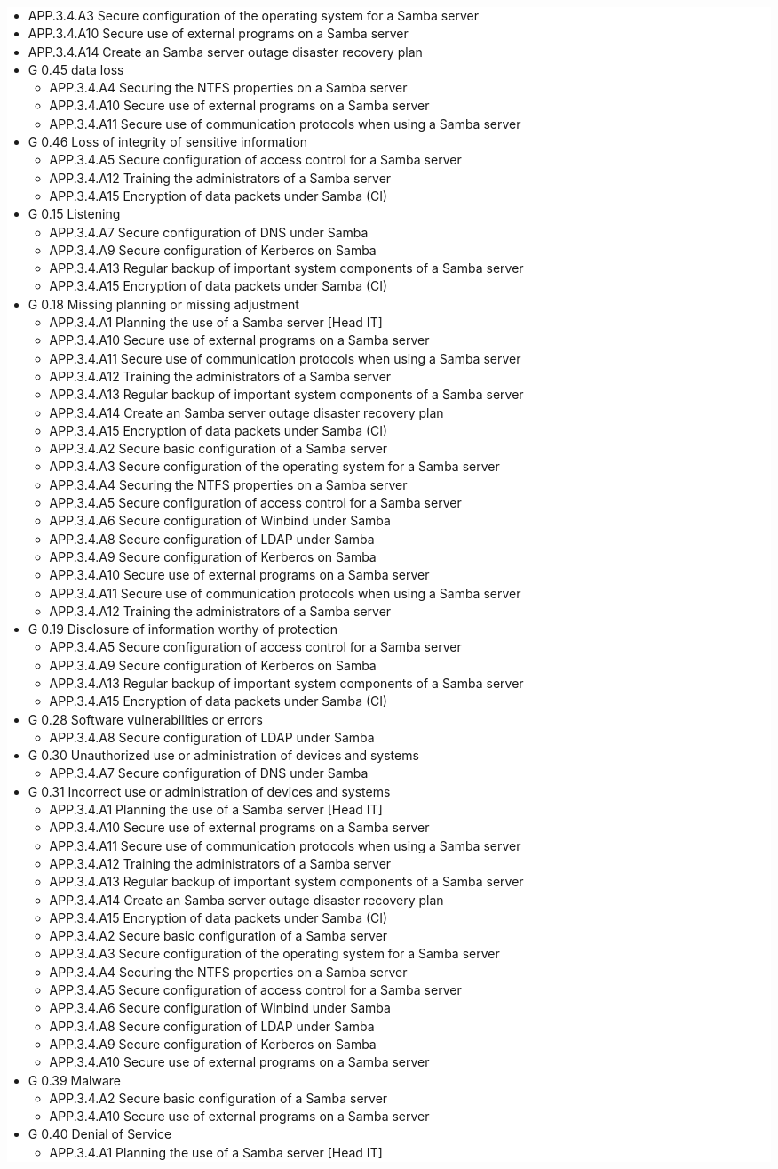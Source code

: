   * APP.3.4.A3 Secure configuration of the operating system for a Samba server
  * APP.3.4.A10 Secure use of external programs on a Samba server
  * APP.3.4.A14 Create an Samba server outage disaster recovery plan
* G 0.45 data loss
  * APP.3.4.A4 Securing the NTFS properties on a Samba server
  * APP.3.4.A10 Secure use of external programs on a Samba server
  * APP.3.4.A11 Secure use of communication protocols when using a Samba server
* G 0.46 Loss of integrity of sensitive information
  * APP.3.4.A5 Secure configuration of access control for a Samba server
  * APP.3.4.A12 Training the administrators of a Samba server
  * APP.3.4.A15 Encryption of data packets under Samba (CI)
* G 0.15 Listening
  * APP.3.4.A7 Secure configuration of DNS under Samba
  * APP.3.4.A9 Secure configuration of Kerberos on Samba
  * APP.3.4.A13 Regular backup of important system components of a Samba server
  * APP.3.4.A15 Encryption of data packets under Samba (CI)
* G 0.18 Missing planning or missing adjustment
  * APP.3.4.A1 Planning the use of a Samba server [Head IT]
  * APP.3.4.A10 Secure use of external programs on a Samba server
  * APP.3.4.A11 Secure use of communication protocols when using a Samba server
  * APP.3.4.A12 Training the administrators of a Samba server
  * APP.3.4.A13 Regular backup of important system components of a Samba server
  * APP.3.4.A14 Create an Samba server outage disaster recovery plan
  * APP.3.4.A15 Encryption of data packets under Samba (CI)
  * APP.3.4.A2 Secure basic configuration of a Samba server
  * APP.3.4.A3 Secure configuration of the operating system for a Samba server
  * APP.3.4.A4 Securing the NTFS properties on a Samba server
  * APP.3.4.A5 Secure configuration of access control for a Samba server
  * APP.3.4.A6 Secure configuration of Winbind under Samba
  * APP.3.4.A8 Secure configuration of LDAP under Samba
  * APP.3.4.A9 Secure configuration of Kerberos on Samba
  * APP.3.4.A10 Secure use of external programs on a Samba server
  * APP.3.4.A11 Secure use of communication protocols when using a Samba server
  * APP.3.4.A12 Training the administrators of a Samba server
* G 0.19 Disclosure of information worthy of protection
  * APP.3.4.A5 Secure configuration of access control for a Samba server
  * APP.3.4.A9 Secure configuration of Kerberos on Samba
  * APP.3.4.A13 Regular backup of important system components of a Samba server
  * APP.3.4.A15 Encryption of data packets under Samba (CI)
* G 0.28 Software vulnerabilities or errors
  * APP.3.4.A8 Secure configuration of LDAP under Samba
* G 0.30 Unauthorized use or administration of devices and systems
  * APP.3.4.A7 Secure configuration of DNS under Samba
* G 0.31 Incorrect use or administration of devices and systems
  * APP.3.4.A1 Planning the use of a Samba server [Head IT]
  * APP.3.4.A10 Secure use of external programs on a Samba server
  * APP.3.4.A11 Secure use of communication protocols when using a Samba server
  * APP.3.4.A12 Training the administrators of a Samba server
  * APP.3.4.A13 Regular backup of important system components of a Samba server
  * APP.3.4.A14 Create an Samba server outage disaster recovery plan
  * APP.3.4.A15 Encryption of data packets under Samba (CI)
  * APP.3.4.A2 Secure basic configuration of a Samba server
  * APP.3.4.A3 Secure configuration of the operating system for a Samba server
  * APP.3.4.A4 Securing the NTFS properties on a Samba server
  * APP.3.4.A5 Secure configuration of access control for a Samba server
  * APP.3.4.A6 Secure configuration of Winbind under Samba
  * APP.3.4.A8 Secure configuration of LDAP under Samba
  * APP.3.4.A9 Secure configuration of Kerberos on Samba
  * APP.3.4.A10 Secure use of external programs on a Samba server
* G 0.39 Malware
  * APP.3.4.A2 Secure basic configuration of a Samba server
  * APP.3.4.A10 Secure use of external programs on a Samba server
* G 0.40 Denial of Service
  * APP.3.4.A1 Planning the use of a Samba server [Head IT]
